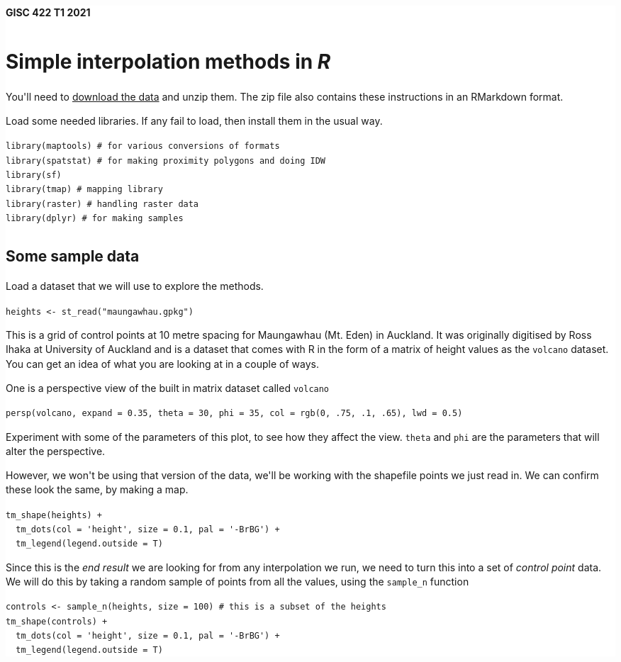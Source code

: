 #### GISC 422 T1 2021
# Simple interpolation methods in *R*
You'll need to [download the data](simple-interpolation.zip?raw=true) and unzip them. The zip file also contains these instructions in an RMarkdown format.

Load some needed libraries. If any fail to load, then install them in the usual way.

```{r message = FALSE, warning = FALSE}
library(maptools) # for various conversions of formats
library(spatstat) # for making proximity polygons and doing IDW
library(sf)
library(tmap) # mapping library
library(raster) # handling raster data
library(dplyr) # for making samples
```

## Some sample data
Load a dataset that we will use to explore the methods.

```{r}
heights <- st_read("maungawhau.gpkg")
```

This is a grid of control points at 10 metre spacing for Maungawhau (Mt. Eden) in Auckland. It was originally digitised by Ross Ihaka at University of Auckland and is a dataset that comes with R in the form of a matrix of height values as the `volcano` dataset. You can get an idea of what you are looking at in a couple of ways.

One is a perspective view of the built in matrix dataset called `volcano`

```{r}
persp(volcano, expand = 0.35, theta = 30, phi = 35, col = rgb(0, .75, .1, .65), lwd = 0.5)
```

Experiment with some of the parameters of this plot, to see how they affect the view. `theta` and `phi` are the parameters that will alter the perspective.

However, we won't be using that version of the data, we'll be working with the shapefile points we just read in. We can confirm these look the same, by making a map.

```{r}
tm_shape(heights) +
  tm_dots(col = 'height', size = 0.1, pal = '-BrBG') +
  tm_legend(legend.outside = T)
```

Since this is the *end result* we are looking for from any interpolation we run, we need to turn this into a set of *control point* data. We will do this by taking a random sample of points from all the values, using the `sample_n` function

```{r}
controls <- sample_n(heights, size = 100) # this is a subset of the heights
tm_shape(controls) +
  tm_dots(col = 'height', size = 0.1, pal = '-BrBG') +
  tm_legend(legend.outside = T)
```
